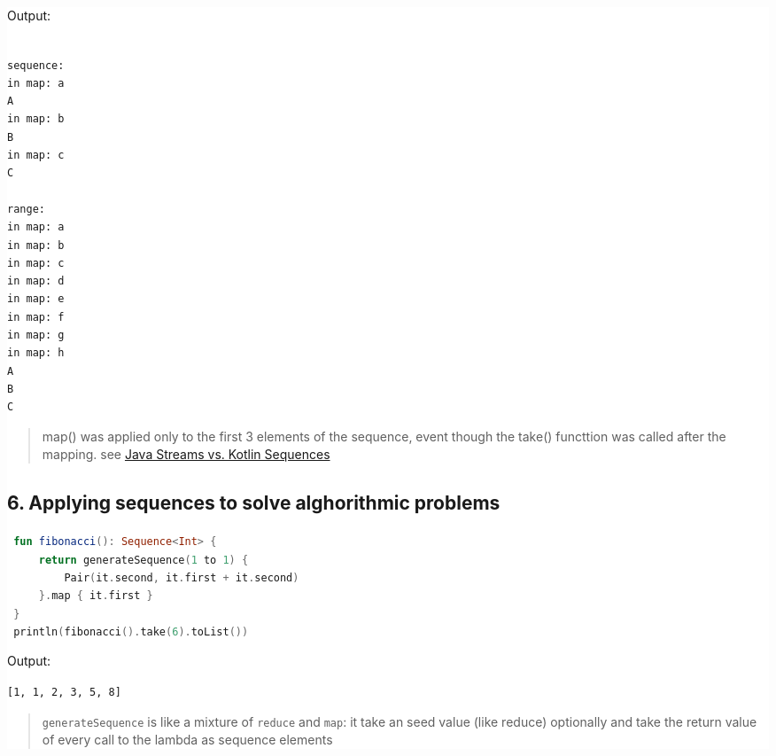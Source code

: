 Output:

```

sequence:
in map: a
A
in map: b
B
in map: c
C

range:
in map: a
in map: b
in map: c
in map: d
in map: e
in map: f
in map: g
in map: h
A
B
C

```

> map() was applied only to the first 3 elements of the sequence,
> event though the take() functtion was called after the mapping.
> see [Java Streams vs. Kotlin Sequences](https://proandroiddev.com/java-streams-vs-kotlin-sequences-c9ae080abfdc)


## 6. Applying sequences to solve alghorithmic problems

```kotlin
 fun fibonacci(): Sequence<Int> {
     return generateSequence(1 to 1) {
         Pair(it.second, it.first + it.second)
     }.map { it.first }
 }
 println(fibonacci().take(6).toList())
```

Output:

```
[1, 1, 2, 3, 5, 8]

```

> `generateSequence` is like a mixture of `reduce` and `map`:
> it take an seed value (like reduce) optionally and take the return value of every call to the lambda
> as sequence elements

